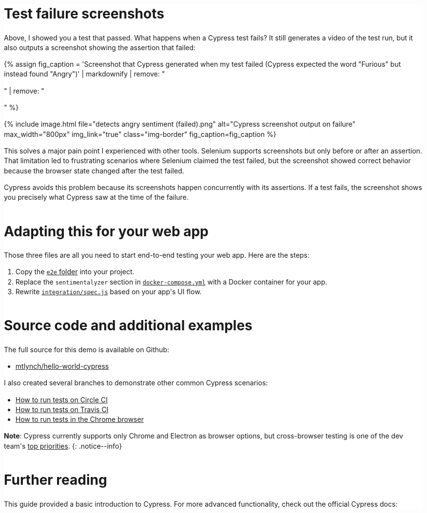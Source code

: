 # Test failure screenshots

Above, I showed you a test that passed. What happens when a Cypress test fails? It still generates a video of the test run, but it also outputs a screenshot showing the assertion that failed:

{% assign fig_caption = 'Screenshot that Cypress generated when my test failed (Cypress expected the word "Furious" but instead found "Angry")' | markdownify | remove: "<p>" | remove: "</p>" %}

{% include image.html file="detects angry sentiment (failed).png" alt="Cypress screenshot output on failure" max_width="800px" img_link="true" class="img-border" fig_caption=fig_caption %}

This solves a major pain point I experienced with other tools. Selenium supports screenshots but only before or after an assertion. That limitation led to frustrating scenarios where Selenium claimed the test failed, but the screenshot showed correct behavior because the browser state changed after the test failed.

Cypress avoids this problem because its screenshots happen concurrently with its assertions. If a test fails, the screenshot shows you precisely what Cypress saw at the time of the failure.

# Adapting this for your web app

Those three files are all you need to start end-to-end testing your web app. Here are the steps:

1. Copy the [`e2e` folder](https://github.com/mtlynch/hello-world-cypress/tree/master/e2e) into your project.
1. Replace the `sentimentalyzer` section in [`docker-compose.yml`](#docker-composeyml) with a Docker container for your app.
1. Rewrite [`integration/spec.js`](#integrationspecjs) based on your app's UI flow.

# Source code and additional examples

The full source for this demo is available on Github:

* [mtlynch/hello-world-cypress](https://github.com/mtlynch/hello-world-cypress)

I also created several branches to demonstrate other common Cypress scenarios:

* [How to run tests on Circle CI](https://github.com/mtlynch/hello-world-cypress/tree/circle)
* [How to run tests on Travis CI](https://github.com/mtlynch/hello-world-cypress/tree/travis)
* [How to run tests in the Chrome browser](https://github.com/mtlynch/hello-world-cypress/tree/chrome)

**Note**: Cypress currently supports only Chrome and Electron as browser options, but cross-browser testing is one of the dev team's [top priorities](https://github.com/cypress-io/cypress/issues/310).
{: .notice--info}

# Further reading

This guide provided a basic introduction to Cypress. For more advanced functionality, check out the official Cypress docs:
